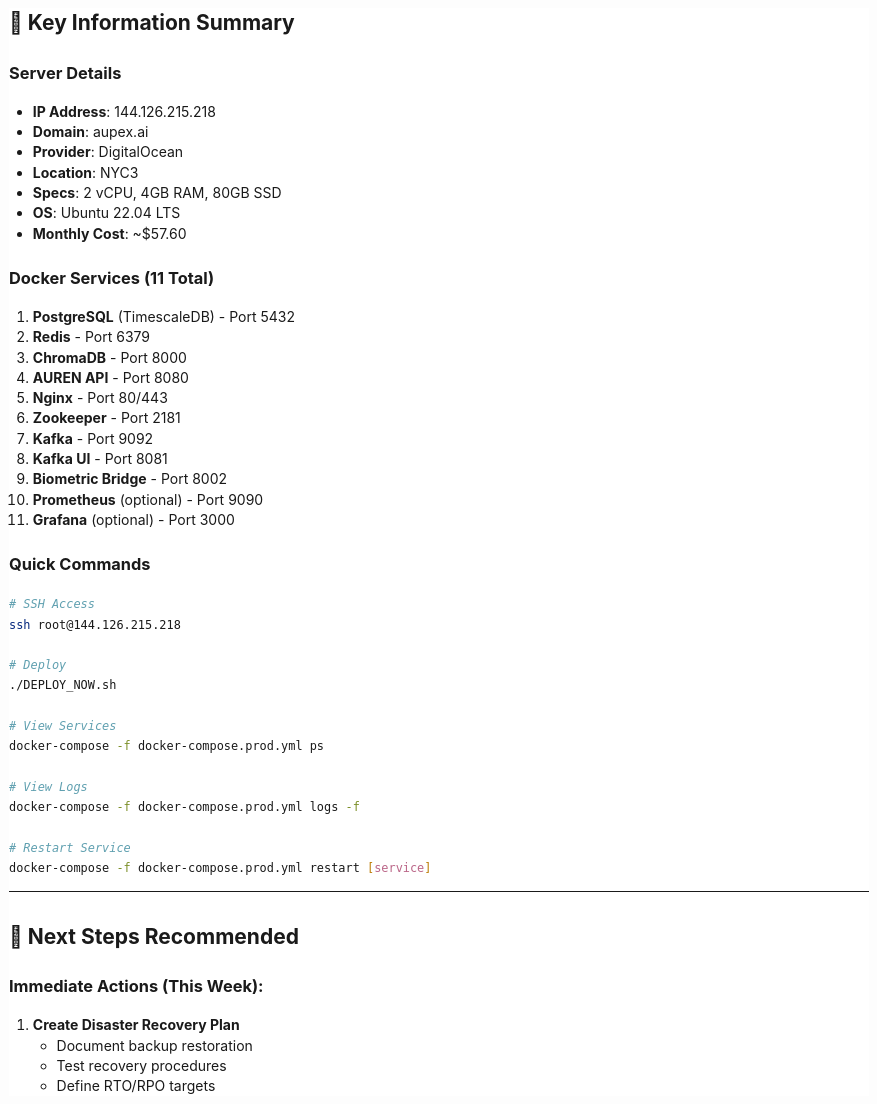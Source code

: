
## 🎯 Key Information Summary

### Server Details
- **IP Address**: 144.126.215.218
- **Domain**: aupex.ai
- **Provider**: DigitalOcean
- **Location**: NYC3
- **Specs**: 2 vCPU, 4GB RAM, 80GB SSD
- **OS**: Ubuntu 22.04 LTS
- **Monthly Cost**: ~$57.60

### Docker Services (11 Total)
1. **PostgreSQL** (TimescaleDB) - Port 5432
2. **Redis** - Port 6379
3. **ChromaDB** - Port 8000
4. **AUREN API** - Port 8080
5. **Nginx** - Port 80/443
6. **Zookeeper** - Port 2181
7. **Kafka** - Port 9092
8. **Kafka UI** - Port 8081
9. **Biometric Bridge** - Port 8002
10. **Prometheus** (optional) - Port 9090
11. **Grafana** (optional) - Port 3000

### Quick Commands
```bash
# SSH Access
ssh root@144.126.215.218

# Deploy
./DEPLOY_NOW.sh

# View Services
docker-compose -f docker-compose.prod.yml ps

# View Logs
docker-compose -f docker-compose.prod.yml logs -f

# Restart Service
docker-compose -f docker-compose.prod.yml restart [service]
```

---

## 🚀 Next Steps Recommended

### Immediate Actions (This Week):
1. **Create Disaster Recovery Plan**
   - Document backup restoration
   - Test recovery procedures
   - Define RTO/RPO targets
